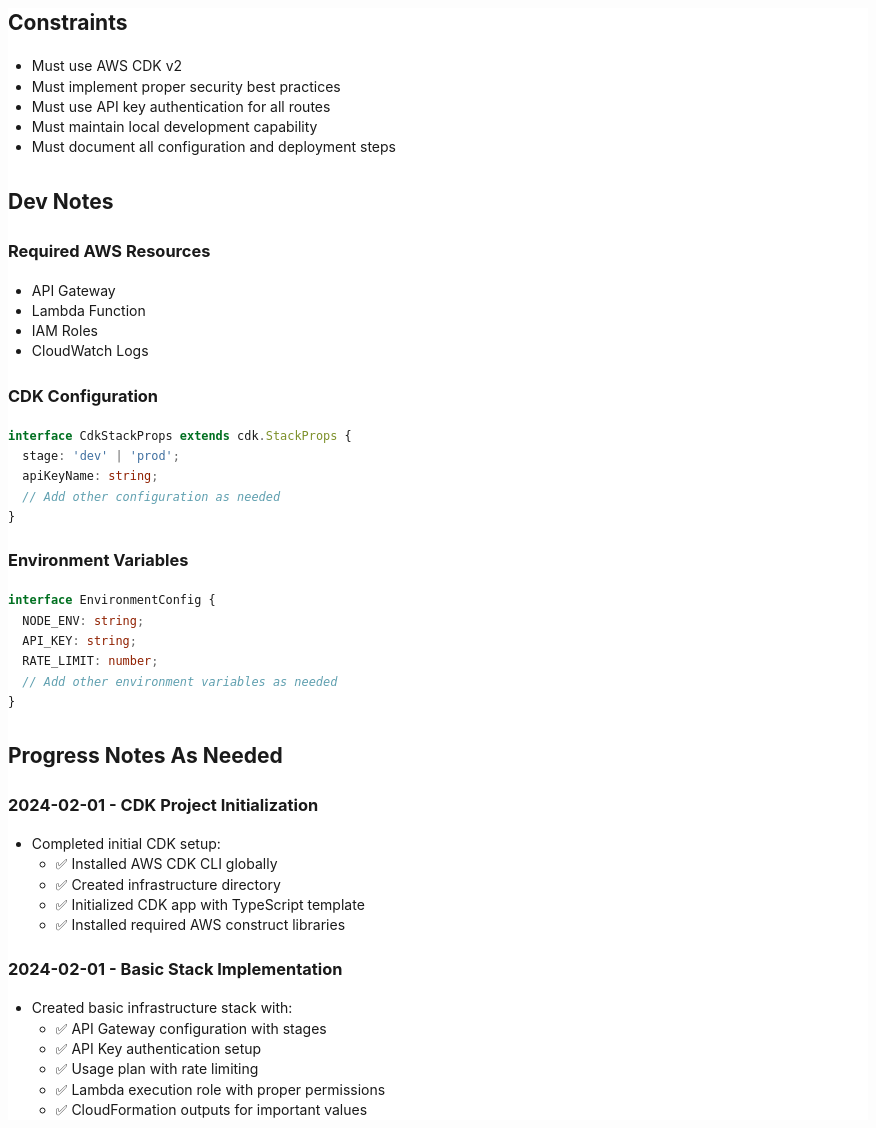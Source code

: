 ## Constraints

- Must use AWS CDK v2
- Must implement proper security best practices
- Must use API key authentication for all routes
- Must maintain local development capability
- Must document all configuration and deployment steps

## Dev Notes

### Required AWS Resources

- API Gateway
- Lambda Function
- IAM Roles
- CloudWatch Logs

### CDK Configuration

```typescript
interface CdkStackProps extends cdk.StackProps {
  stage: 'dev' | 'prod';
  apiKeyName: string;
  // Add other configuration as needed
}
```

### Environment Variables

```typescript
interface EnvironmentConfig {
  NODE_ENV: string;
  API_KEY: string;
  RATE_LIMIT: number;
  // Add other environment variables as needed
}
```

## Progress Notes As Needed

### 2024-02-01 - CDK Project Initialization

- Completed initial CDK setup:
  - ✅ Installed AWS CDK CLI globally
  - ✅ Created infrastructure directory
  - ✅ Initialized CDK app with TypeScript template
  - ✅ Installed required AWS construct libraries

### 2024-02-01 - Basic Stack Implementation

- Created basic infrastructure stack with:
  - ✅ API Gateway configuration with stages
  - ✅ API Key authentication setup
  - ✅ Usage plan with rate limiting
  - ✅ Lambda execution role with proper permissions
  - ✅ CloudFormation outputs for important values

